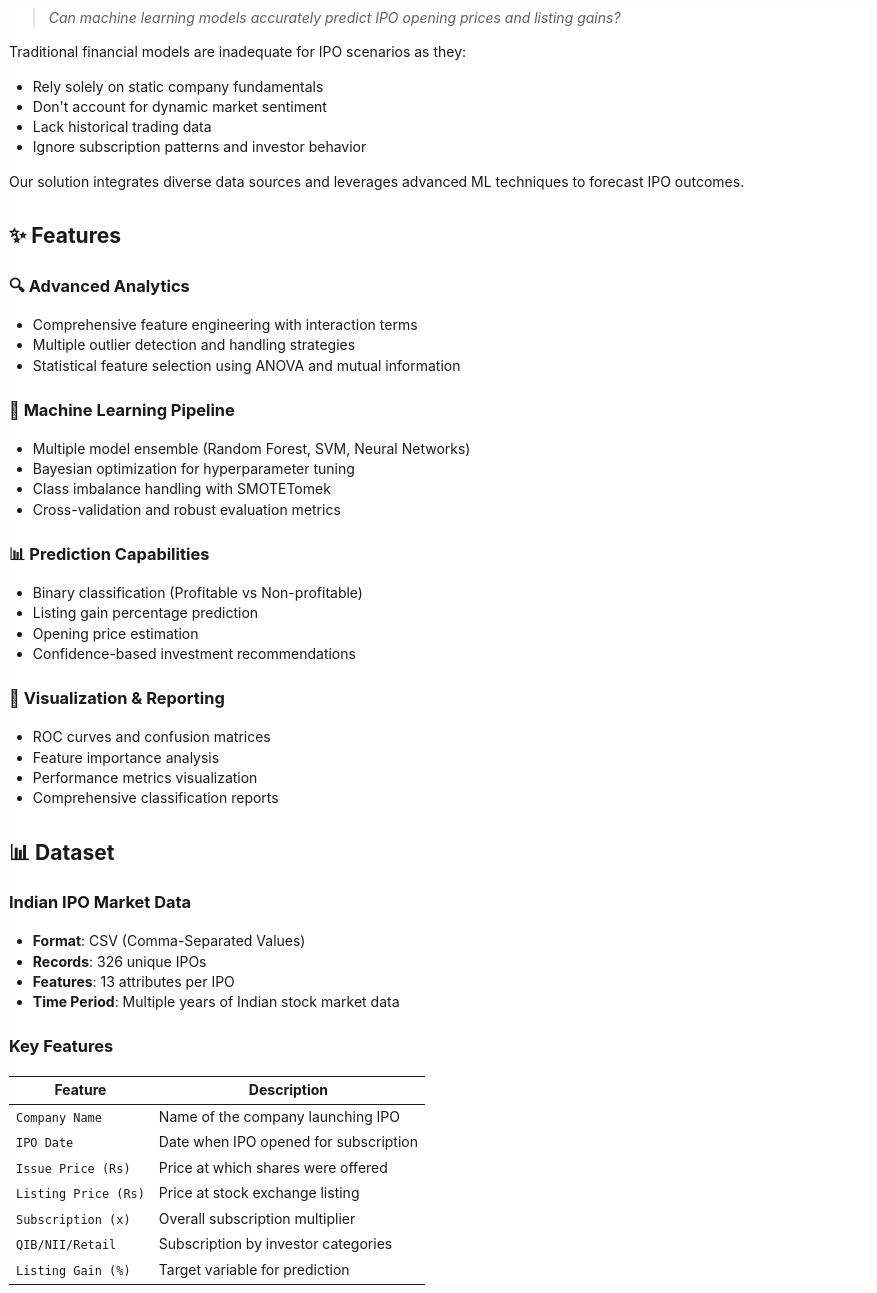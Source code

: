 > *Can machine learning models accurately predict IPO opening prices and listing gains?*

Traditional financial models are inadequate for IPO scenarios as they:
- Rely solely on static company fundamentals
- Don't account for dynamic market sentiment
- Lack historical trading data
- Ignore subscription patterns and investor behavior

Our solution integrates diverse data sources and leverages advanced ML techniques to forecast IPO outcomes.

## ✨ Features

### 🔍 **Advanced Analytics**
- Comprehensive feature engineering with interaction terms
- Multiple outlier detection and handling strategies
- Statistical feature selection using ANOVA and mutual information

### 🤖 **Machine Learning Pipeline**
- Multiple model ensemble (Random Forest, SVM, Neural Networks)
- Bayesian optimization for hyperparameter tuning
- Class imbalance handling with SMOTETomek
- Cross-validation and robust evaluation metrics

### 📊 **Prediction Capabilities**
- Binary classification (Profitable vs Non-profitable)
- Listing gain percentage prediction
- Opening price estimation
- Confidence-based investment recommendations

### 🎨 **Visualization & Reporting**
- ROC curves and confusion matrices
- Feature importance analysis
- Performance metrics visualization
- Comprehensive classification reports

## 📊 Dataset

### Indian IPO Market Data
- **Format**: CSV (Comma-Separated Values)
- **Records**: 326 unique IPOs
- **Features**: 13 attributes per IPO
- **Time Period**: Multiple years of Indian stock market data

### Key Features
| Feature | Description |
|---------|-------------|
| `Company Name` | Name of the company launching IPO |
| `IPO Date` | Date when IPO opened for subscription |
| `Issue Price (Rs)` | Price at which shares were offered |
| `Listing Price (Rs)` | Price at stock exchange listing |
| `Subscription (x)` | Overall subscription multiplier |
| `QIB/NII/Retail` | Subscription by investor categories |
| `Listing Gain (%)` | Target variable for prediction |
